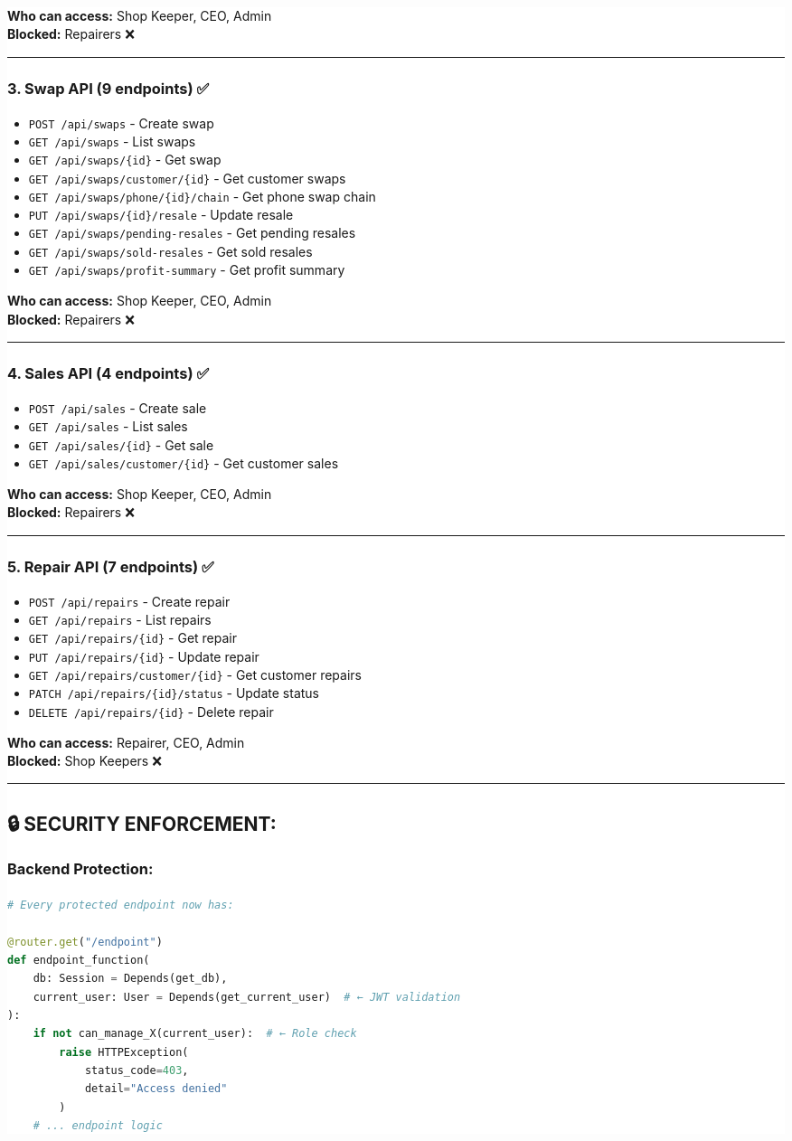**Who can access:** Shop Keeper, CEO, Admin  
**Blocked:** Repairers ❌

---

### **3. Swap API (9 endpoints)** ✅
- `POST /api/swaps` - Create swap
- `GET /api/swaps` - List swaps
- `GET /api/swaps/{id}` - Get swap
- `GET /api/swaps/customer/{id}` - Get customer swaps
- `GET /api/swaps/phone/{id}/chain` - Get phone swap chain
- `PUT /api/swaps/{id}/resale` - Update resale
- `GET /api/swaps/pending-resales` - Get pending resales
- `GET /api/swaps/sold-resales` - Get sold resales
- `GET /api/swaps/profit-summary` - Get profit summary

**Who can access:** Shop Keeper, CEO, Admin  
**Blocked:** Repairers ❌

---

### **4. Sales API (4 endpoints)** ✅
- `POST /api/sales` - Create sale
- `GET /api/sales` - List sales
- `GET /api/sales/{id}` - Get sale
- `GET /api/sales/customer/{id}` - Get customer sales

**Who can access:** Shop Keeper, CEO, Admin  
**Blocked:** Repairers ❌

---

### **5. Repair API (7 endpoints)** ✅
- `POST /api/repairs` - Create repair
- `GET /api/repairs` - List repairs
- `GET /api/repairs/{id}` - Get repair
- `PUT /api/repairs/{id}` - Update repair
- `GET /api/repairs/customer/{id}` - Get customer repairs
- `PATCH /api/repairs/{id}/status` - Update status
- `DELETE /api/repairs/{id}` - Delete repair

**Who can access:** Repairer, CEO, Admin  
**Blocked:** Shop Keepers ❌

---

## 🔒 **SECURITY ENFORCEMENT:**

### **Backend Protection:**
```python
# Every protected endpoint now has:

@router.get("/endpoint")
def endpoint_function(
    db: Session = Depends(get_db),
    current_user: User = Depends(get_current_user)  # ← JWT validation
):
    if not can_manage_X(current_user):  # ← Role check
        raise HTTPException(
            status_code=403,
            detail="Access denied"
        )
    # ... endpoint logic
```
